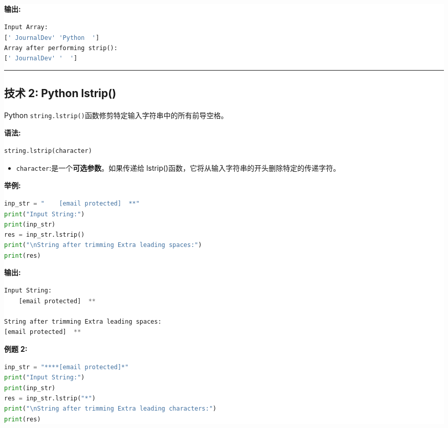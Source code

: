 **输出:**

```py
Input Array:
[' JournalDev' 'Python  ']
Array after performing strip():
[' JournalDev' '  ']

```

* * *

## 技术 2: Python lstrip()

Python `string.lstrip()`函数修剪特定输入字符串中的所有前导空格。

**语法:**

```py
string.lstrip(character)

```

*   `character`:是一个**可选参数**。如果传递给 lstrip()函数，它将从输入字符串的开头删除特定的传递字符。

**举例:**

```py
inp_str = "    [email protected]  **"
print("Input String:")
print(inp_str)
res = inp_str.lstrip()
print("\nString after trimming Extra leading spaces:")
print(res)

```

**输出:**

```py
Input String:
    [email protected]  **

String after trimming Extra leading spaces:
[email protected]  **

```

**例题** **2:**

```py
inp_str = "****[email protected]*"
print("Input String:")
print(inp_str)
res = inp_str.lstrip("*")
print("\nString after trimming Extra leading characters:")
print(res)

```
